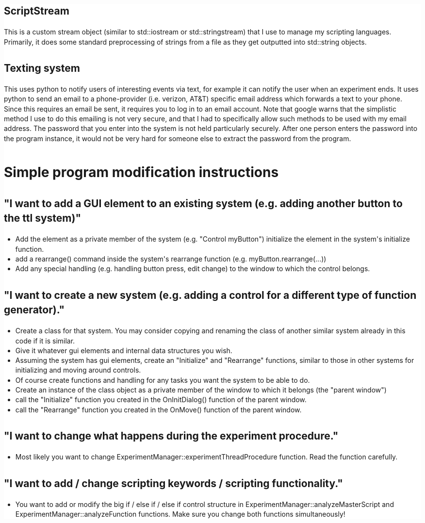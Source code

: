 ## ScriptStream
This is a custom stream object (similar to std::iostream or std::stringstream) that I use to manage my scripting languages. Primarily, it does some standard preprocessing of strings from a file as they get outputted into std::string objects.

## Texting system
This uses python to notify users of interesting events via text, for example it can notify the user when an experiment ends. It uses python to send an email to a phone-provider (i.e. verizon, AT&T) specific email address which forwards a text to your phone. Since this requires an email be sent, it requires you to log in to an email account. Note that google warns that the simplistic method I use to do this emailing is not very secure, and that I had to specifically allow such methods to be used with my email address. The password that you enter into the system is not held particularly securely. After one person enters the password into the program instance, it would not be very hard for someone else to extract the password from the program.

# Simple program modification instructions

## "I want to add a GUI element to an existing system (e.g. adding another button to the ttl system)"
- Add the element as a private member of the system (e.g. "Control<CButton> myButton") initialize the element in the system's initialize function.
- add a rearrange() command inside the system's rearrange function (e.g. myButton.rearrange(...))
- Add any special handling (e.g. handling button press, edit change) to the window to which the control belongs.

## "I want to create a new system (e.g. adding a control for a different type of function generator)."
- Create a class for that system. You may consider copying and renaming the class of another similar system already in this code if it is similar.
- Give it whatever gui elements and internal data structures you wish.
- Assuming the system has gui elements, create an "Initialize" and "Rearrange" functions, similar to those in other systems for initializing and moving around controls.
- Of course create functions and handling for any tasks you want the system to be able to do.
- Create an instance of the class object as a private member of the window to which it belongs (the "parent window")
- call the "Initialize" function you created in the OnInitDialog() function of the parent window.
- call the "Rearrange" function you created in the OnMove() function of the parent window.

## "I want to change what happens during the experiment procedure."
- Most likely you want to change ExperimentManager::experimentThreadProcedure function. Read the function carefully.

## "I want to add / change scripting keywords / scripting functionality."
- You want to add or modify the big if / else if / else if control structure in ExperimentManager::analyzeMasterScript and ExperimentManager::analyzeFunction functions. Make sure you change  both functions simultaneously!
